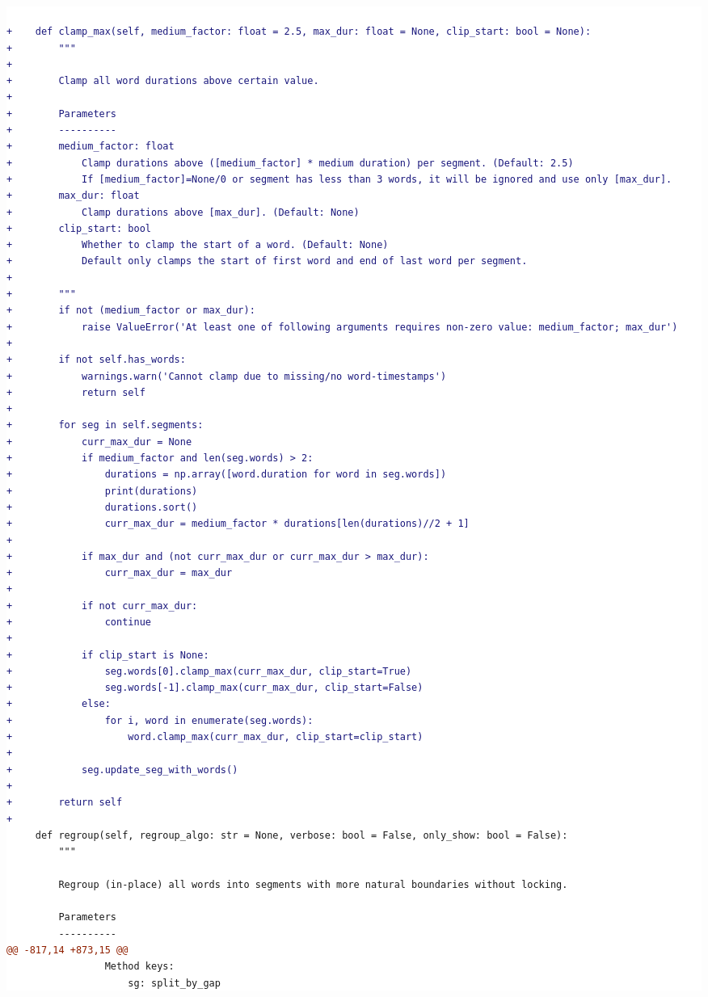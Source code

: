 ```diff
 
+    def clamp_max(self, medium_factor: float = 2.5, max_dur: float = None, clip_start: bool = None):
+        """
+
+        Clamp all word durations above certain value.
+
+        Parameters
+        ----------
+        medium_factor: float
+            Clamp durations above ([medium_factor] * medium duration) per segment. (Default: 2.5)
+            If [medium_factor]=None/0 or segment has less than 3 words, it will be ignored and use only [max_dur].
+        max_dur: float
+            Clamp durations above [max_dur]. (Default: None)
+        clip_start: bool
+            Whether to clamp the start of a word. (Default: None)
+            Default only clamps the start of first word and end of last word per segment.
+
+        """
+        if not (medium_factor or max_dur):
+            raise ValueError('At least one of following arguments requires non-zero value: medium_factor; max_dur')
+
+        if not self.has_words:
+            warnings.warn('Cannot clamp due to missing/no word-timestamps')
+            return self
+
+        for seg in self.segments:
+            curr_max_dur = None
+            if medium_factor and len(seg.words) > 2:
+                durations = np.array([word.duration for word in seg.words])
+                print(durations)
+                durations.sort()
+                curr_max_dur = medium_factor * durations[len(durations)//2 + 1]
+
+            if max_dur and (not curr_max_dur or curr_max_dur > max_dur):
+                curr_max_dur = max_dur
+
+            if not curr_max_dur:
+                continue
+
+            if clip_start is None:
+                seg.words[0].clamp_max(curr_max_dur, clip_start=True)
+                seg.words[-1].clamp_max(curr_max_dur, clip_start=False)
+            else:
+                for i, word in enumerate(seg.words):
+                    word.clamp_max(curr_max_dur, clip_start=clip_start)
+
+            seg.update_seg_with_words()
+
+        return self
+
     def regroup(self, regroup_algo: str = None, verbose: bool = False, only_show: bool = False):
         """
 
         Regroup (in-place) all words into segments with more natural boundaries without locking.
 
         Parameters
         ----------
@@ -817,14 +873,15 @@
                 Method keys:
                     sg: split_by_gap
```